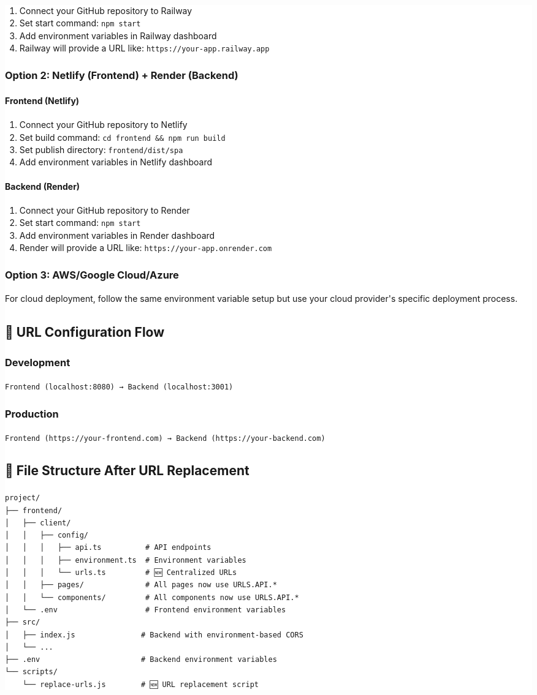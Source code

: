 1. Connect your GitHub repository to Railway
2. Set start command: `npm start`
3. Add environment variables in Railway dashboard
4. Railway will provide a URL like: `https://your-app.railway.app`

### Option 2: Netlify (Frontend) + Render (Backend)

#### Frontend (Netlify)

1. Connect your GitHub repository to Netlify
2. Set build command: `cd frontend && npm run build`
3. Set publish directory: `frontend/dist/spa`
4. Add environment variables in Netlify dashboard

#### Backend (Render)

1. Connect your GitHub repository to Render
2. Set start command: `npm start`
3. Add environment variables in Render dashboard
4. Render will provide a URL like: `https://your-app.onrender.com`

### Option 3: AWS/Google Cloud/Azure

For cloud deployment, follow the same environment variable setup but use your cloud provider's specific deployment process.

## 🔄 URL Configuration Flow

### Development

```
Frontend (localhost:8080) → Backend (localhost:3001)
```

### Production

```
Frontend (https://your-frontend.com) → Backend (https://your-backend.com)
```

## 📁 File Structure After URL Replacement

```
project/
├── frontend/
│   ├── client/
│   │   ├── config/
│   │   │   ├── api.ts          # API endpoints
│   │   │   ├── environment.ts  # Environment variables
│   │   │   └── urls.ts         # 🆕 Centralized URLs
│   │   ├── pages/              # All pages now use URLS.API.*
│   │   └── components/         # All components now use URLS.API.*
│   └── .env                    # Frontend environment variables
├── src/
│   ├── index.js               # Backend with environment-based CORS
│   └── ...
├── .env                       # Backend environment variables
└── scripts/
    └── replace-urls.js        # 🆕 URL replacement script
```
